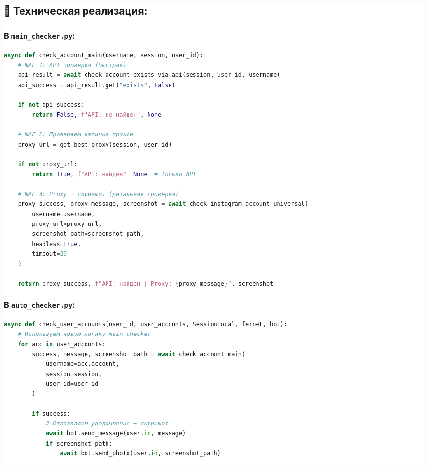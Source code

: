 
## 🔧 Техническая реализация:

### В `main_checker.py`:

```python
async def check_account_main(username, session, user_id):
    # ШАГ 1: API проверка (быстрая)
    api_result = await check_account_exists_via_api(session, user_id, username)
    api_success = api_result.get("exists", False)
    
    if not api_success:
        return False, f"API: не найден", None
    
    # ШАГ 2: Проверяем наличие прокси
    proxy_url = get_best_proxy(session, user_id)
    
    if not proxy_url:
        return True, f"API: найден", None  # Только API
    
    # ШАГ 3: Proxy + скриншот (детальная проверка)
    proxy_success, proxy_message, screenshot = await check_instagram_account_universal(
        username=username,
        proxy_url=proxy_url,
        screenshot_path=screenshot_path,
        headless=True,
        timeout=30
    )
    
    return proxy_success, f"API: найден | Proxy: {proxy_message}", screenshot
```

### В `auto_checker.py`:

```python
async def check_user_accounts(user_id, user_accounts, SessionLocal, fernet, bot):
    # Используем новую логику main_checker
    for acc in user_accounts:
        success, message, screenshot_path = await check_account_main(
            username=acc.account,
            session=session,
            user_id=user_id
        )
        
        if success:
            # Отправляем уведомление + скриншот
            await bot.send_message(user.id, message)
            if screenshot_path:
                await bot.send_photo(user.id, screenshot_path)
```

---
